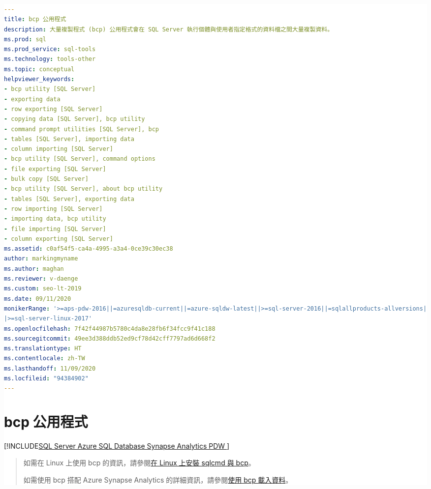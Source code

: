 ```yaml
---
title: bcp 公用程式
description: 大量複製程式 (bcp) 公用程式會在 SQL Server 執行個體與使用者指定格式的資料檔之間大量複製資料。
ms.prod: sql
ms.prod_service: sql-tools
ms.technology: tools-other
ms.topic: conceptual
helpviewer_keywords:
- bcp utility [SQL Server]
- exporting data
- row exporting [SQL Server]
- copying data [SQL Server], bcp utility
- command prompt utilities [SQL Server], bcp
- tables [SQL Server], importing data
- column importing [SQL Server]
- bcp utility [SQL Server], command options
- file exporting [SQL Server]
- bulk copy [SQL Server]
- bcp utility [SQL Server], about bcp utility
- tables [SQL Server], exporting data
- row importing [SQL Server]
- importing data, bcp utility
- file importing [SQL Server]
- column exporting [SQL Server]
ms.assetid: c0af54f5-ca4a-4995-a3a4-0ce39c30ec38
author: markingmyname
ms.author: maghan
ms.reviewer: v-daenge
ms.custom: seo-lt-2019
ms.date: 09/11/2020
monikerRange: '>=aps-pdw-2016||=azuresqldb-current||=azure-sqldw-latest||>=sql-server-2016||=sqlallproducts-allversions||>=sql-server-linux-2017'
ms.openlocfilehash: 7f42f44987b5780c4da8e28fb6f34fcc9f41c188
ms.sourcegitcommit: 49ee3d388ddb52ed9cf78d42cff7797ad6d668f2
ms.translationtype: HT
ms.contentlocale: zh-TW
ms.lasthandoff: 11/09/2020
ms.locfileid: "94384902"
---
```

# <a name="bcp-utility"></a>bcp 公用程式

[!INCLUDE[SQL Server Azure SQL Database Synapse Analytics PDW ](../includes/applies-to-version/sql-asdb-asdbmi-asa-pdw.md)]

> 如需在 Linux 上使用 bcp 的資訊，請參閱[在 Linux 上安裝 sqlcmd 與 bcp](../linux/sql-server-linux-setup-tools.md)。
>
> 如需使用 bcp 搭配 Azure Synapse Analytics 的詳細資訊，請參閱[使用 bcp 載入資料](/azure/sql-data-warehouse/sql-data-warehouse-load-with-bcp)。
